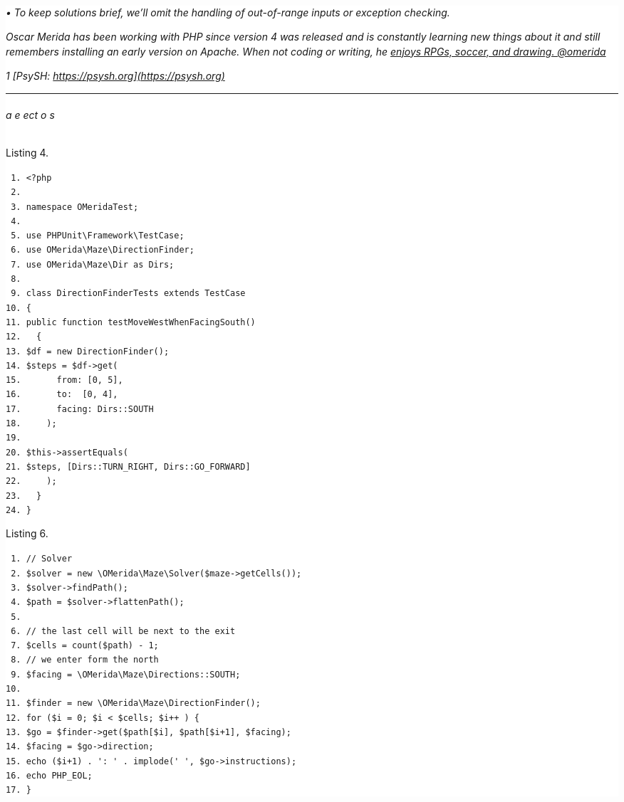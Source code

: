 _• To keep solutions brief, we’ll omit the handling of_
_out-of-range inputs or exception checking._

_Oscar Merida has been working with_
_PHP since version 4 was released and is_
_constantly learning new things about it and_
_still remembers installing an early version_
_on Apache. When not coding or writing, he_
_[enjoys RPGs, soccer, and drawing. @omerida](https://twitter.com/omerida)_

_1_ _[PsySH: https://psysh.org](https://psysh.org)_


-----

###### a e ect o s


Listing 4.
```
 1. <?php
 2.
 3. namespace OMeridaTest;
 4.
 5. use PHPUnit\Framework\TestCase;
 6. use OMerida\Maze\DirectionFinder;
 7. use OMerida\Maze\Dir as Dirs;
 8.
 9. class DirectionFinderTests extends TestCase
10. {
11. public function testMoveWestWhenFacingSouth()
12.   {
13. $df = new DirectionFinder();
14. $steps = $df->get(
15.       from: [0, 5],
16.       to:  [0, 4],
17.       facing: Dirs::SOUTH
18.     );
19.
20. $this->assertEquals(
21. $steps, [Dirs::TURN_RIGHT, Dirs::GO_FORWARD]
22.     );
23.   }
24. }

```

Listing 6.
```
 1. // Solver
 2. $solver = new \OMerida\Maze\Solver($maze->getCells());
 3. $solver->findPath();
 4. $path = $solver->flattenPath();
 5.
 6. // the last cell will be next to the exit
 7. $cells = count($path) - 1;
 8. // we enter form the north
 9. $facing = \OMerida\Maze\Directions::SOUTH;
10.
11. $finder = new \OMerida\Maze\DirectionFinder();
12. for ($i = 0; $i < $cells; $i++ ) {
13. $go = $finder->get($path[$i], $path[$i+1], $facing);
14. $facing = $go->direction;
15. echo ($i+1) . ': ' . implode(' ', $go->instructions);
16. echo PHP_EOL;
17. }

```